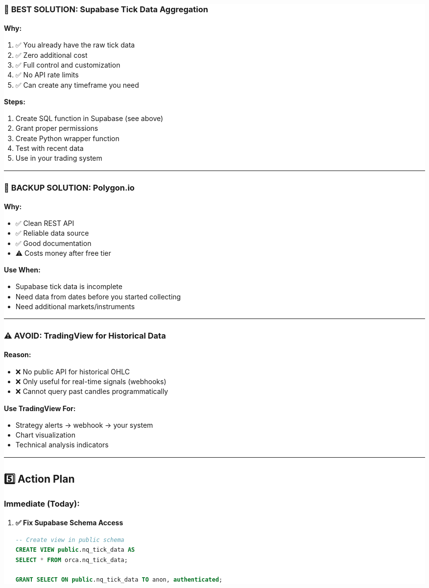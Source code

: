 ### 🎯 **BEST SOLUTION: Supabase Tick Data Aggregation**

**Why:**
1. ✅ You already have the raw tick data
2. ✅ Zero additional cost
3. ✅ Full control and customization
4. ✅ No API rate limits
5. ✅ Can create any timeframe you need

**Steps:**
1. Create SQL function in Supabase (see above)
2. Grant proper permissions
3. Create Python wrapper function
4. Test with recent data
5. Use in your trading system

---

### 🔄 **BACKUP SOLUTION: Polygon.io**

**Why:**
- ✅ Clean REST API
- ✅ Reliable data source
- ✅ Good documentation
- ⚠️ Costs money after free tier

**Use When:**
- Supabase tick data is incomplete
- Need data from dates before you started collecting
- Need additional markets/instruments

---

### ⚠️ **AVOID: TradingView for Historical Data**

**Reason:**
- ❌ No public API for historical OHLC
- ❌ Only useful for real-time signals (webhooks)
- ❌ Cannot query past candles programmatically

**Use TradingView For:**
- Strategy alerts → webhook → your system
- Chart visualization
- Technical analysis indicators

---

## 5️⃣ Action Plan

### Immediate (Today):

1. **✅ Fix Supabase Schema Access**
   ```sql
   -- Create view in public schema
   CREATE VIEW public.nq_tick_data AS 
   SELECT * FROM orca.nq_tick_data;
   
   GRANT SELECT ON public.nq_tick_data TO anon, authenticated;
   ```
